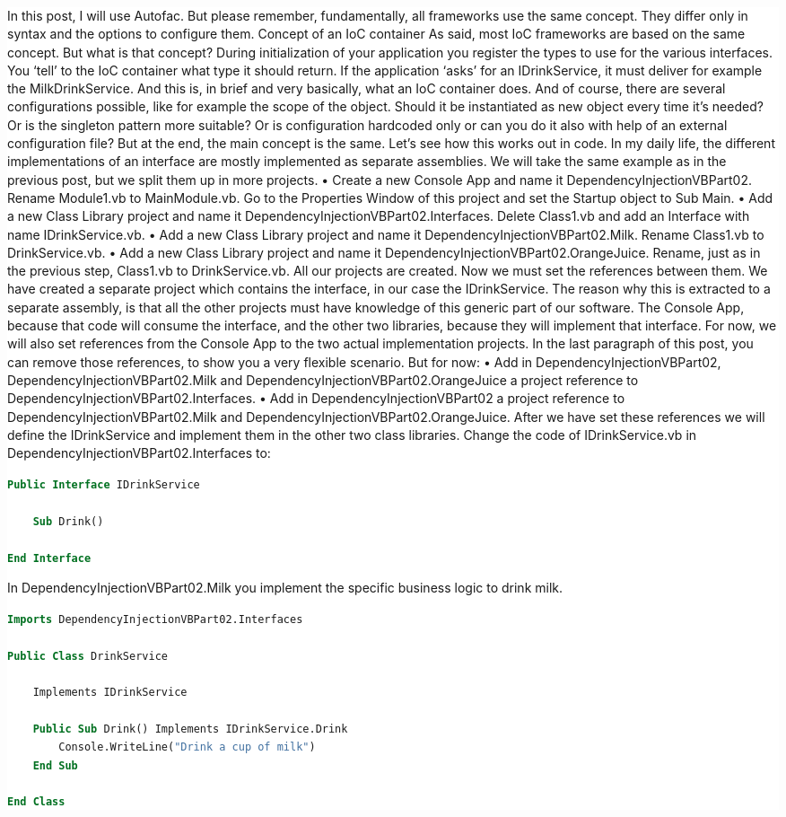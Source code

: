 In this post, I will use Autofac. But please remember, fundamentally, all frameworks use the same concept. They differ only in syntax and the options to configure them. 
Concept of an IoC container
As said, most IoC frameworks are based on the same concept. But what is that concept? During initialization of your application you register the types to use for the various interfaces. You ‘tell’ to the IoC container what type it should return. If the application ‘asks’ for an IDrinkService, it must deliver for example the MilkDrinkService. And this is, in brief and very basically, what an IoC container does. And of course, there are several configurations possible, like for example the scope of the object. Should it be instantiated as new object every time it’s needed? Or is the singleton pattern more suitable? Or is configuration hardcoded only or can you do it also with help of an external configuration file? But at the end, the main concept is the same.
Let’s see how this works out in code. In my daily life, the different implementations of an interface are mostly implemented as separate assemblies. We will take the same example as in the previous post, but we split them up in more projects.
•	Create a new Console App and name it DependencyInjectionVBPart02. Rename Module1.vb to MainModule.vb. Go to the Properties Window of this project and set the Startup object to Sub Main.
•	Add a new Class Library project and name it DependencyInjectionVBPart02.Interfaces. Delete Class1.vb and add an Interface with name IDrinkService.vb.
•	Add a new Class Library project and name it DependencyInjectionVBPart02.Milk. Rename Class1.vb to DrinkService.vb.
•	Add a new Class Library project and name it DependencyInjectionVBPart02.OrangeJuice. Rename, just as in the previous step, Class1.vb to DrinkService.vb.
All our projects are created. Now we must set the references between them. We have created a separate project which contains the interface, in our case the IDrinkService. The reason why this is extracted to a separate assembly, is that all the other projects must have knowledge of this generic part of our software. The Console App, because that code will consume the interface, and the other two libraries, because they will implement that interface. For now, we will also set references from the Console App to the two actual implementation projects. In the last paragraph of this post, you can remove those references, to show you a very flexible scenario. But for now:
•	Add in DependencyInjectionVBPart02, DependencyInjectionVBPart02.Milk and DependencyInjectionVBPart02.OrangeJuice a project reference to DependencyInjectionVBPart02.Interfaces.
•	Add in DependencyInjectionVBPart02 a project reference to DependencyInjectionVBPart02.Milk and DependencyInjectionVBPart02.OrangeJuice.
After we have set these references we will define the IDrinkService and implement them in the other two class libraries. Change the code of IDrinkService.vb in DependencyInjectionVBPart02.Interfaces to:

```vb
Public Interface IDrinkService

    Sub Drink()

End Interface
```

In DependencyInjectionVBPart02.Milk you implement the specific business logic to drink milk.

```vb
Imports DependencyInjectionVBPart02.Interfaces

Public Class DrinkService

    Implements IDrinkService

    Public Sub Drink() Implements IDrinkService.Drink
        Console.WriteLine("Drink a cup of milk")
    End Sub

End Class
```
